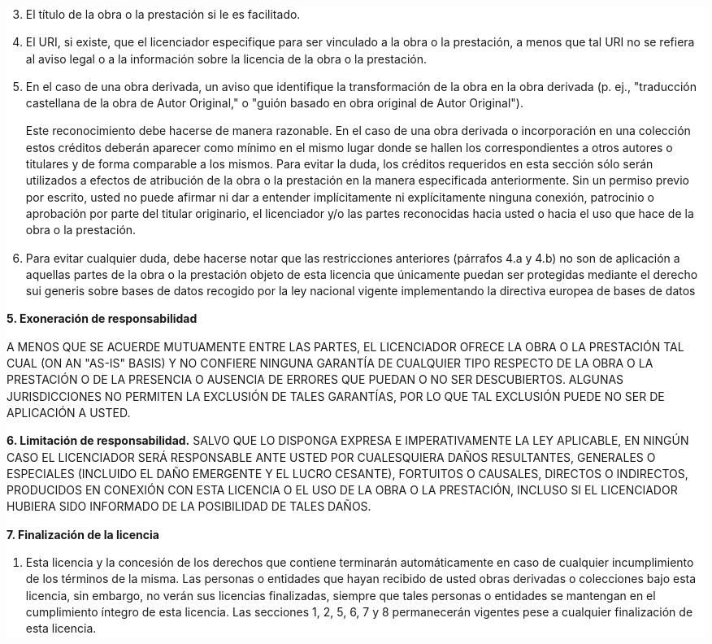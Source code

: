 3.  El título de la obra o la prestación si le es facilitado.

4.  El URI, si existe, que el licenciador especifique para ser vinculado
    a la obra o la prestación, a menos que tal URI no se refiera al
    aviso legal o a la información sobre la licencia de la obra o la
    prestación.

5.  En el caso de una obra derivada, un aviso que identifique la
    transformación de la obra en la obra derivada (p. ej., "traducción
    castellana de la obra de Autor Original," o "guión basado en obra
    original de Autor Original").

    Este reconocimiento debe hacerse de manera razonable. En el caso de
    una obra derivada o incorporación en una colección estos créditos
    deberán aparecer como mínimo en el mismo lugar donde se hallen los
    correspondientes a otros autores o titulares y de forma comparable a
    los mismos. Para evitar la duda, los créditos requeridos en esta
    sección sólo serán utilizados a efectos de atribución de la obra o
    la prestación en la manera especificada anteriormente. Sin un
    permiso previo por escrito, usted no puede afirmar ni dar a entender
    implícitamente ni explícitamente ninguna conexión, patrocinio o
    aprobación por parte del titular originario, el licenciador y/o las
    partes reconocidas hacia usted o hacia el uso que hace de la obra o
    la prestación.



20. Para evitar cualquier duda, debe hacerse notar que las restricciones
    anteriores (párrafos 4.a y 4.b) no son de aplicación a aquellas
    partes de la obra o la prestación objeto de esta licencia que
    únicamente puedan ser protegidas mediante el derecho sui generis
    sobre bases de datos recogido por la ley nacional vigente
    implementando la directiva europea de bases de datos

**5. Exoneración de responsabilidad**

A MENOS QUE SE ACUERDE MUTUAMENTE ENTRE LAS PARTES, EL LICENCIADOR
OFRECE LA OBRA O LA PRESTACIÓN TAL CUAL (ON AN "AS-IS" BASIS) Y NO
CONFIERE NINGUNA GARANTÍA DE CUALQUIER TIPO RESPECTO DE LA OBRA O LA
PRESTACIÓN O DE LA PRESENCIA O AUSENCIA DE ERRORES QUE PUEDAN O NO SER
DESCUBIERTOS. ALGUNAS JURISDICCIONES NO PERMITEN LA EXCLUSIÓN DE TALES
GARANTÍAS, POR LO QUE TAL EXCLUSIÓN PUEDE NO SER DE APLICACIÓN A USTED.

**6. Limitación de responsabilidad.** SALVO QUE LO DISPONGA EXPRESA E
IMPERATIVAMENTE LA LEY APLICABLE, EN NINGÚN CASO EL LICENCIADOR SERÁ
RESPONSABLE ANTE USTED POR CUALESQUIERA DAÑOS RESULTANTES, GENERALES O
ESPECIALES (INCLUIDO EL DAÑO EMERGENTE Y EL LUCRO CESANTE), FORTUITOS O
CAUSALES, DIRECTOS O INDIRECTOS, PRODUCIDOS EN CONEXIÓN CON ESTA
LICENCIA O EL USO DE LA OBRA O LA PRESTACIÓN, INCLUSO SI EL LICENCIADOR
HUBIERA SIDO INFORMADO DE LA POSIBILIDAD DE TALES DAÑOS.

**7. Finalización de la licencia**

1.  Esta licencia y la concesión de los derechos que contiene terminarán
    automáticamente en caso de cualquier incumplimiento de los términos
    de la misma. Las personas o entidades que hayan recibido de usted
    obras derivadas o colecciones bajo esta licencia, sin embargo, no
    verán sus licencias finalizadas, siempre que tales personas o
    entidades se mantengan en el cumplimiento íntegro de esta licencia.
    Las secciones 1, 2, 5, 6, 7 y 8 permanecerán vigentes pese a
    cualquier finalización de esta licencia.

